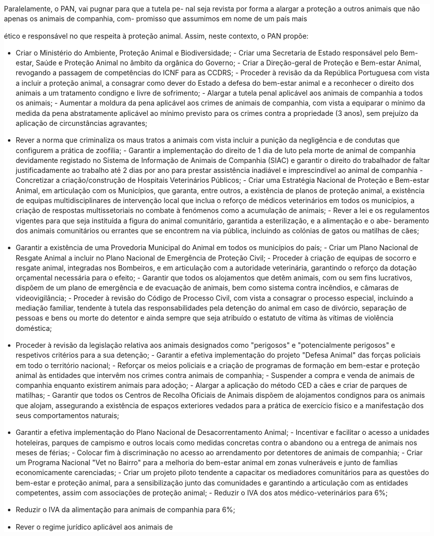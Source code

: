Paralelamente,  o PAN, vai pugnar para que a tutela pe-
nal seja revista por forma a alargar a proteção a outros 
animais que não apenas os animais de companhia, com-
promisso que assumimos em nome de um país mais 

ético e responsável no que respeita à proteção animal. Assim, neste contexto, o PAN propõe:

- Criar o Ministério do Ambiente, Proteção Animal e Biodiversidade; - Criar uma Secretaria de Estado responsável pelo Bem-estar, Saúde e Proteção Animal no âmbito da orgânica do Governo; - Criar a Direção-geral de Proteção e Bem-estar Animal, revogando a passagem de competências do ICNF para as CCDRS; - Proceder à revisão da  da República Portuguesa com vista a incluir a proteção animal, a consagrar como dever do Estado a defesa do bem-estar animal e a reconhecer o direito dos animais a um tratamento condigno e livre de sofrimento; - Alargar a tutela penal aplicável aos animais de companhia a todos os animais; - Aumentar a moldura da pena aplicável aos crimes de animais de companhia, com vista a equiparar o mínimo da medida da pena abstratamente aplicável ao mínimo previsto para os crimes contra a propriedade (3 anos), sem prejuízo da aplicação 
de circunstâncias agravantes; 
- Rever a norma que criminaliza os maus tratos a 
animais com vista incluir a punição da negligência e de condutas que configurem a prática de zoofilia; - Garantir a implementação do direito de 1 dia de luto pela morte de animal de companhia devidamente registado no Sistema de Informação de Animais de Companhia (SIAC) e garantir o direito do trabalhador de faltar justificadamente ao trabalho até 2 dias por ano para prestar assistência inadiável e imprescindível ao  animal de companhia - Concretizar a criação/construção de Hospitais Veterinários Públicos; - Criar uma Estratégia Nacional de Proteção e Bem-estar Animal, em articulação com os Municípios, que garanta, entre outros, a existência de planos de proteção animal, a existência de equipas multidisciplinares de intervenção local que inclua o reforço de médicos veterinários em todos os municípios, a criação de respostas multissetoriais no combate à fenómenos como a acumulação de animais; - Rever a lei e os regulamentos vigentes para que seja instituída a figura do animal comunitário, garantida a esterilização, e a alimentação e o abe-
beramento dos animais comunitários ou errantes que se encontrem na via pública, incluindo as colónias de gatos ou matilhas de cães;

- Garantir a existência de uma Provedoria Municipal do Animal em todos os municípios do país; - Criar um Plano Nacional de Resgate Animal a incluir no Plano Nacional de Emergência de Proteção Civil; - Proceder à criação de equipas de socorro e resgate animal, integradas nos Bombeiros, e em articulação com a autoridade veterinária, garantindo o reforço da dotação orçamental necessária para o efeito; - Garantir que todos os alojamentos que detêm animais, com ou sem fins lucrativos, dispõem de um plano de emergência e de evacuação de animais, bem como sistema contra incêndios, e câmaras de videovigilância; - Proceder à revisão do Código de Processo Civil, com vista a consagrar o processo especial, incluindo a mediação familiar, tendente à tutela das responsabilidades pela detenção do animal em caso de divórcio, separação de pessoas e bens ou morte do detentor e ainda sempre que seja atribuído o 
estatuto de vítima às vítimas de violência doméstica;

- Proceder à revisão da legislação relativa aos animais designados como "perigosos" e "potencialmente perigosos" e respetivos critérios para a sua detenção; - Garantir a efetiva implementação do projeto "Defesa Animal" das forças policiais em todo o território nacional; - Reforçar os meios policiais e a criação de programas de formação em bem-estar e proteção animal às entidades que intervêm nos crimes contra animais de companhia; - Suspender a compra e venda de animais de companhia enquanto existirem animais para adoção; - Alargar a aplicação do método CED a cães e criar de parques de matilhas; - Garantir que todos os Centros de Recolha Oficiais de Animais dispõem de alojamentos condignos para os animais que alojam, assegurando a existência de espaços exteriores vedados para a prática de exercício físico e a manifestação dos seus comportamentos naturais;
- Garantir a efetiva implementação do Plano Nacional de Desacorrentamento Animal; - Incentivar e facilitar o acesso a unidades hoteleiras, parques de campismo e outros locais como medidas concretas contra o abandono ou a entrega de animais nos meses de férias; - Colocar fim à discriminação no acesso ao arrendamento por detentores de animais de companhia; - Criar um Programa Nacional "Vet no Bairro" para a melhoria do  bem-estar animal em zonas vulneráveis e junto de famílias economicamente carenciadas; - Criar um projeto piloto tendente a capacitar os mediadores comunitários para as questões do bem-estar e proteção animal, para a sensibilização junto das comunidades e garantindo a articulação com as entidades competentes, assim com associações de proteção animal; - Reduzir o IVA dos atos médico-veterinários para 6%;
- Reduzir o IVA da alimentação para animais de companhia para 6%;
- Rever o regime jurídico aplicável aos animais de 